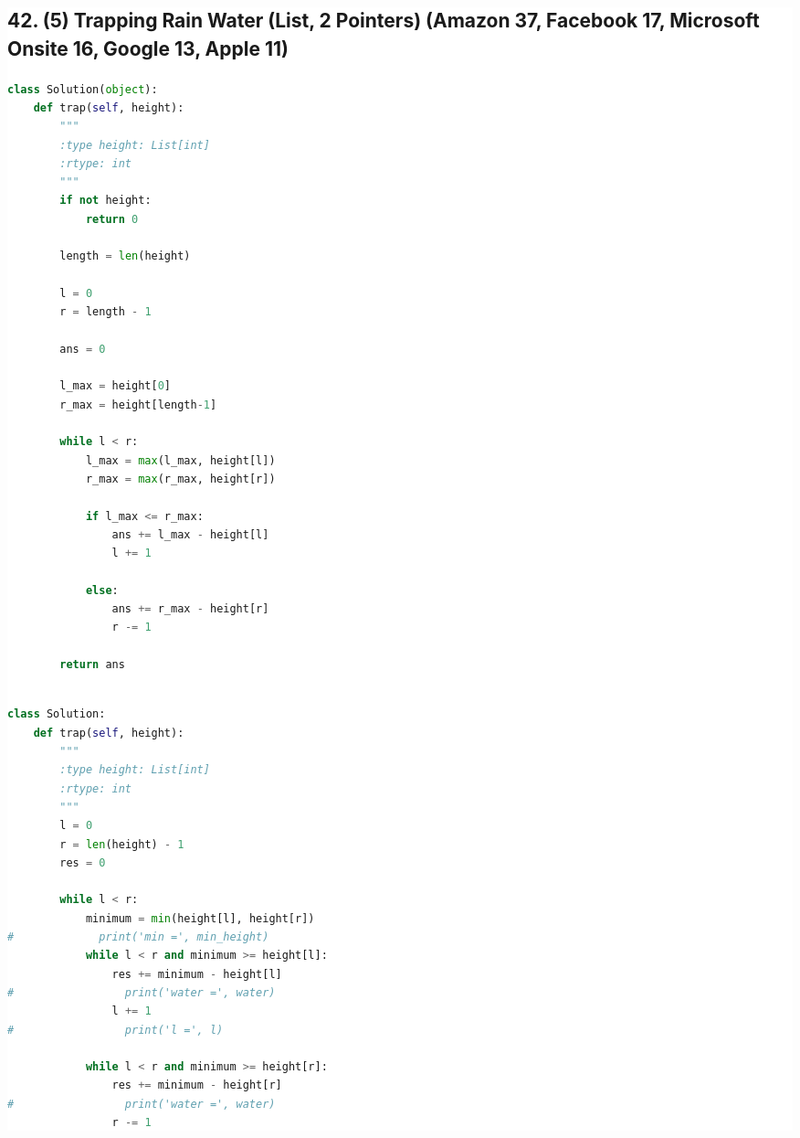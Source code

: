 ## 42. (5) Trapping Rain Water (List, 2 Pointers) (Amazon 37, Facebook 17, Microsoft Onsite 16, Google 13, Apple 11)


```python
class Solution(object):
    def trap(self, height):
        """
        :type height: List[int]
        :rtype: int
        """
        if not height:
            return 0
        
        length = len(height)
        
        l = 0
        r = length - 1
        
        ans = 0
        
        l_max = height[0]
        r_max = height[length-1]
        
        while l < r:
            l_max = max(l_max, height[l])
            r_max = max(r_max, height[r])
            
            if l_max <= r_max:
                ans += l_max - height[l]
                l += 1
                
            else:
                ans += r_max - height[r]
                r -= 1
                
        return ans
                
```


```python
class Solution:
    def trap(self, height):
        """
        :type height: List[int]
        :rtype: int
        """        
        l = 0
        r = len(height) - 1
        res = 0
        
        while l < r:
            minimum = min(height[l], height[r])
#             print('min =', min_height)
            while l < r and minimum >= height[l]:
                res += minimum - height[l] 
#                 print('water =', water)
                l += 1
#                 print('l =', l)

            while l < r and minimum >= height[r]:
                res += minimum - height[r]
#                 print('water =', water)
                r -= 1
```